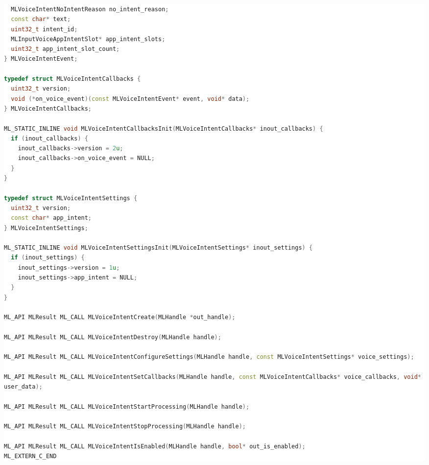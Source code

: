 ```cpp
  MLVoiceIntentNoIntentReason no_intent_reason;
  const char* text;
  uint32_t intent_id;
  MLInputVoiceAppIntentSlot* app_intent_slots;
  uint32_t app_intent_slot_count;
} MLVoiceIntentEvent;

typedef struct MLVoiceIntentCallbacks {
  uint32_t version;
  void (*on_voice_event)(const MLVoiceIntentEvent* event, void* data);
} MLVoiceIntentCallbacks;

ML_STATIC_INLINE void MLVoiceIntentCallbacksInit(MLVoiceIntentCallbacks* inout_callbacks) {
  if (inout_callbacks) {
    inout_callbacks->version = 2u;
    inout_callbacks->on_voice_event = NULL;
  }
}

typedef struct MLVoiceIntentSettings {
  uint32_t version;
  const char* app_intent;
} MLVoiceIntentSettings;

ML_STATIC_INLINE void MLVoiceIntentSettingsInit(MLVoiceIntentSettings* inout_settings) {
  if (inout_settings) {
    inout_settings->version = 1u;
    inout_settings->app_intent = NULL;
  }
}

ML_API MLResult ML_CALL MLVoiceIntentCreate(MLHandle *out_handle);

ML_API MLResult ML_CALL MLVoiceIntentDestroy(MLHandle handle);

ML_API MLResult ML_CALL MLVoiceIntentConfigureSettings(MLHandle handle, const MLVoiceIntentSettings* voice_settings);

ML_API MLResult ML_CALL MLVoiceIntentSetCallbacks(MLHandle handle, const MLVoiceIntentCallbacks* voice_callbacks, void* user_data);

ML_API MLResult ML_CALL MLVoiceIntentStartProcessing(MLHandle handle);

ML_API MLResult ML_CALL MLVoiceIntentStopProcessing(MLHandle handle);

ML_API MLResult ML_CALL MLVoiceIntentIsEnabled(MLHandle handle, bool* out_is_enabled);
ML_EXTERN_C_END
```



